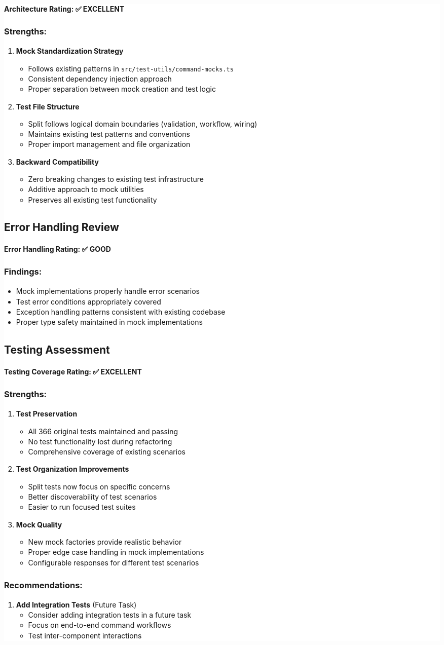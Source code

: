 **Architecture Rating: ✅ EXCELLENT**

### Strengths:

1. **Mock Standardization Strategy**
   - Follows existing patterns in `src/test-utils/command-mocks.ts`
   - Consistent dependency injection approach
   - Proper separation between mock creation and test logic

2. **Test File Structure**
   - Split follows logical domain boundaries (validation, workflow, wiring)
   - Maintains existing test patterns and conventions
   - Proper import management and file organization

3. **Backward Compatibility**
   - Zero breaking changes to existing test infrastructure
   - Additive approach to mock utilities
   - Preserves all existing test functionality

## Error Handling Review

**Error Handling Rating: ✅ GOOD**

### Findings:
- Mock implementations properly handle error scenarios
- Test error conditions appropriately covered
- Exception handling patterns consistent with existing codebase
- Proper type safety maintained in mock implementations

## Testing Assessment

**Testing Coverage Rating: ✅ EXCELLENT**

### Strengths:

1. **Test Preservation**
   - All 366 original tests maintained and passing
   - No test functionality lost during refactoring
   - Comprehensive coverage of existing scenarios

2. **Test Organization Improvements**
   - Split tests now focus on specific concerns
   - Better discoverability of test scenarios
   - Easier to run focused test suites

3. **Mock Quality**
   - New mock factories provide realistic behavior
   - Proper edge case handling in mock implementations
   - Configurable responses for different test scenarios

### Recommendations:

1. **Add Integration Tests** (Future Task)
   - Consider adding integration tests in a future task
   - Focus on end-to-end command workflows
   - Test inter-component interactions
